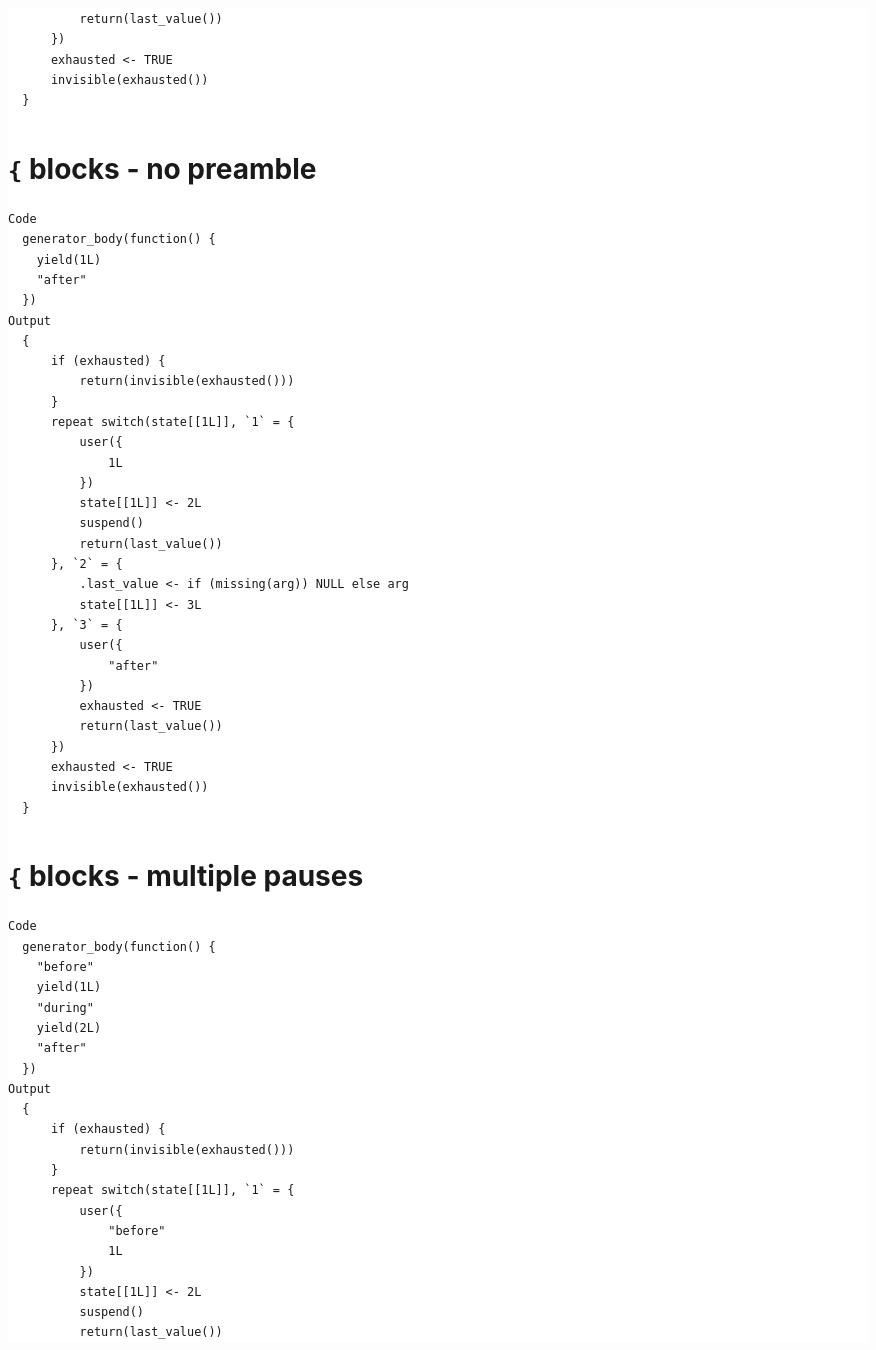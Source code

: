               return(last_value())
          })
          exhausted <- TRUE
          invisible(exhausted())
      }

# `{` blocks - no preamble

    Code
      generator_body(function() {
        yield(1L)
        "after"
      })
    Output
      {
          if (exhausted) {
              return(invisible(exhausted()))
          }
          repeat switch(state[[1L]], `1` = {
              user({
                  1L
              })
              state[[1L]] <- 2L
              suspend()
              return(last_value())
          }, `2` = {
              .last_value <- if (missing(arg)) NULL else arg
              state[[1L]] <- 3L
          }, `3` = {
              user({
                  "after"
              })
              exhausted <- TRUE
              return(last_value())
          })
          exhausted <- TRUE
          invisible(exhausted())
      }

# `{` blocks - multiple pauses

    Code
      generator_body(function() {
        "before"
        yield(1L)
        "during"
        yield(2L)
        "after"
      })
    Output
      {
          if (exhausted) {
              return(invisible(exhausted()))
          }
          repeat switch(state[[1L]], `1` = {
              user({
                  "before"
                  1L
              })
              state[[1L]] <- 2L
              suspend()
              return(last_value())